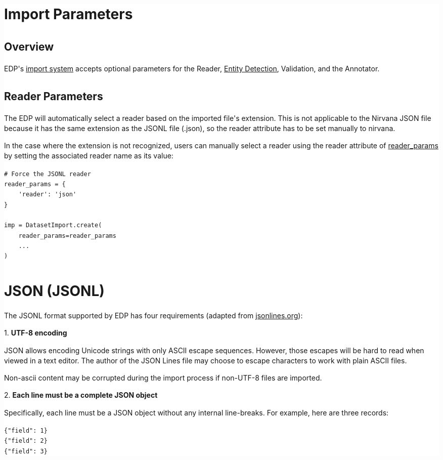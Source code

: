 # Import Parameters

## Overview

EDP's [import system](https://quartzbio.github.io/quartzbio-python/importing_data_via_api.html) accepts optional parameters for the Reader, [Entity Detection](https://quartzbio.github.io/quartzbio-python/import_parameters.html#entity-detection-parameters), Validation, and the Annotator.  

## Reader Parameters

The EDP will automatically select a reader based on the imported file's extension. This is not applicable to the Nirvana JSON file because it has the same extension as the JSONL file (.json), so the reader attribute has to be set manually to nirvana.

In the case where the extension is not recognized, users can manually select a reader using the reader attribute of [reader\_params](https://quartzbio.github.io/quartzbio-python/import_parameters.html#reader-parameters) by setting the associated reader name as its value:

```
# Force the JSONL reader
reader_params = {
    'reader': 'json'
}

imp = DatasetImport.create(
    reader_params=reader_params
    ...
)
```

# JSON (JSONL)

The JSONL format supported by EDP has four requirements (adapted from [jsonlines.org](http://jsonlines.org/)):

1\. **UTF-8 encoding**

JSON allows encoding Unicode strings with only ASCII escape sequences. However, those escapes will be hard to read when viewed in a text editor. The author of the JSON Lines file may choose to escape characters to work with plain ASCII files.

Non-ascii content may be corrupted during the import process if non-UTF-8 files are imported.

2\. **Each line must be a complete JSON object**

Specifically, each line must be a JSON object without any internal line-breaks. For example, here are three records:

```
{"field": 1}
{"field": 2}
{"field": 3}
```
